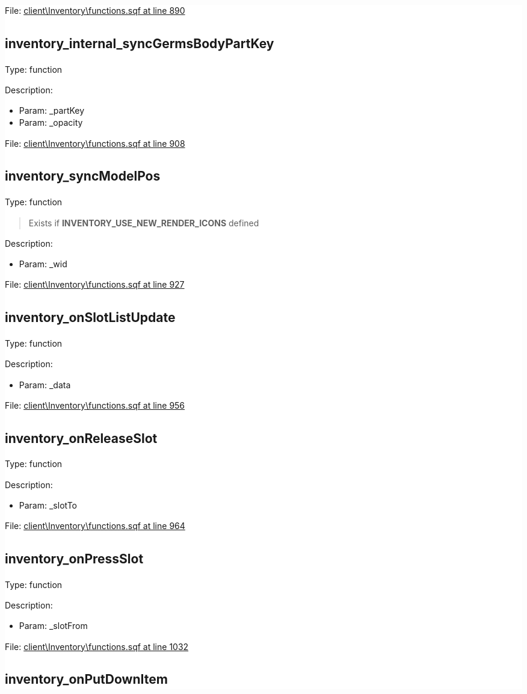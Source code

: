 File: [client\Inventory\functions.sqf at line 890](../../../Src/client/Inventory/functions.sqf#L890)
## inventory_internal_syncGermsBodyPartKey

Type: function

Description: 
- Param: _partKey
- Param: _opacity

File: [client\Inventory\functions.sqf at line 908](../../../Src/client/Inventory/functions.sqf#L908)
## inventory_syncModelPos

Type: function

> Exists if **INVENTORY_USE_NEW_RENDER_ICONS** defined

Description: 
- Param: _wid

File: [client\Inventory\functions.sqf at line 927](../../../Src/client/Inventory/functions.sqf#L927)
## inventory_onSlotListUpdate

Type: function

Description: 
- Param: _data

File: [client\Inventory\functions.sqf at line 956](../../../Src/client/Inventory/functions.sqf#L956)
## inventory_onReleaseSlot

Type: function

Description: 
- Param: _slotTo

File: [client\Inventory\functions.sqf at line 964](../../../Src/client/Inventory/functions.sqf#L964)
## inventory_onPressSlot

Type: function

Description: 
- Param: _slotFrom

File: [client\Inventory\functions.sqf at line 1032](../../../Src/client/Inventory/functions.sqf#L1032)
## inventory_onPutDownItem
